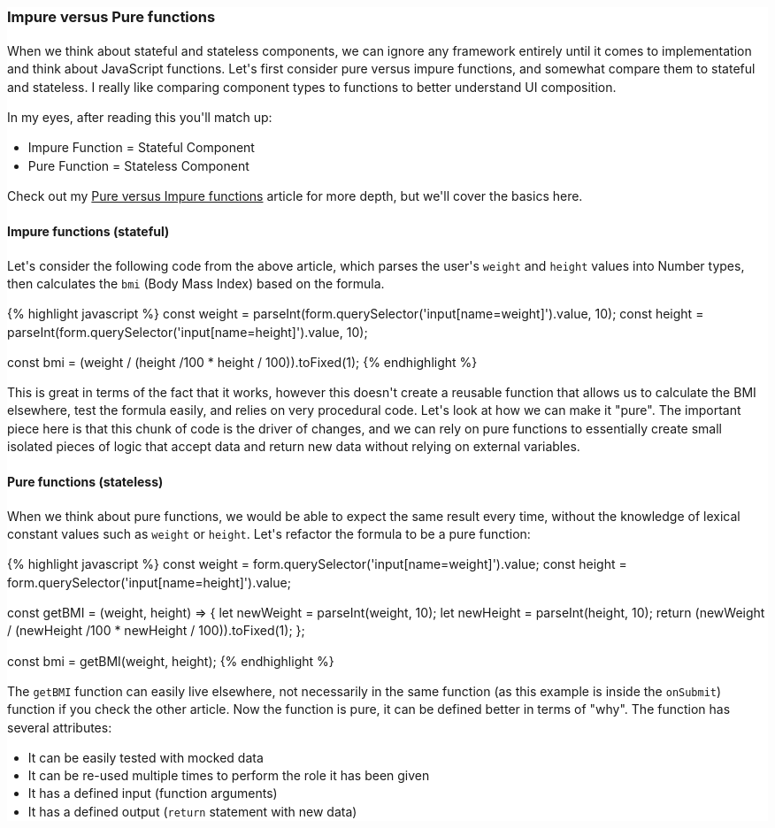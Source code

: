 ### Impure versus Pure functions

When we think about stateful and stateless components, we can ignore any framework entirely until it comes to implementation and think about JavaScript functions. Let's first consider pure versus impure functions, and somewhat compare them to stateful and stateless. I really like comparing component types to functions to better understand UI composition.

In my eyes, after reading this you'll match up:

* Impure Function = Stateful Component
* Pure Function = Stateless Component

Check out my [Pure versus Impure functions](/pure-versus-impure-functions) article for more depth, but we'll cover the basics here.

#### Impure functions (stateful)

Let's consider the following code from the above article, which parses the user's `weight` and `height` values into Number types, then calculates the `bmi` (Body Mass Index) based on the formula.

{% highlight javascript %}
const weight = parseInt(form.querySelector('input[name=weight]').value, 10);
const height = parseInt(form.querySelector('input[name=height]').value, 10);

const bmi = (weight / (height /100 * height / 100)).toFixed(1);
{% endhighlight %}

This is great in terms of the fact that it works, however this doesn't create a reusable function that allows us to calculate the BMI elsewhere, test the formula easily, and relies on very procedural code. Let's look at how we can make it "pure". The important piece here is that this chunk of code is the driver of changes, and we can rely on pure functions to essentially create small isolated pieces of logic that accept data and return new data without relying on external variables.

#### Pure functions (stateless)

When we think about pure functions, we would be able to expect the same result every time, without the knowledge of lexical constant values such as `weight` or `height`. Let's refactor the formula to be a pure function:

{% highlight javascript %}
const weight = form.querySelector('input[name=weight]').value;
const height = form.querySelector('input[name=height]').value;

const getBMI = (weight, height) => {
  let newWeight = parseInt(weight, 10);
  let newHeight = parseInt(height, 10);
  return (newWeight / (newHeight /100 * newHeight / 100)).toFixed(1);
};

const bmi = getBMI(weight, height);
{% endhighlight %}

The `getBMI` function can easily live elsewhere, not necessarily in the same function (as this example is inside the `onSubmit`) function if you check the other article. Now the function is pure, it can be defined better in terms of "why". The function has several attributes:

* It can be easily tested with mocked data
* It can be re-used multiple times to perform the role it has been given
* It has a defined input (function arguments)
* It has a defined output (`return` statement with new data)
